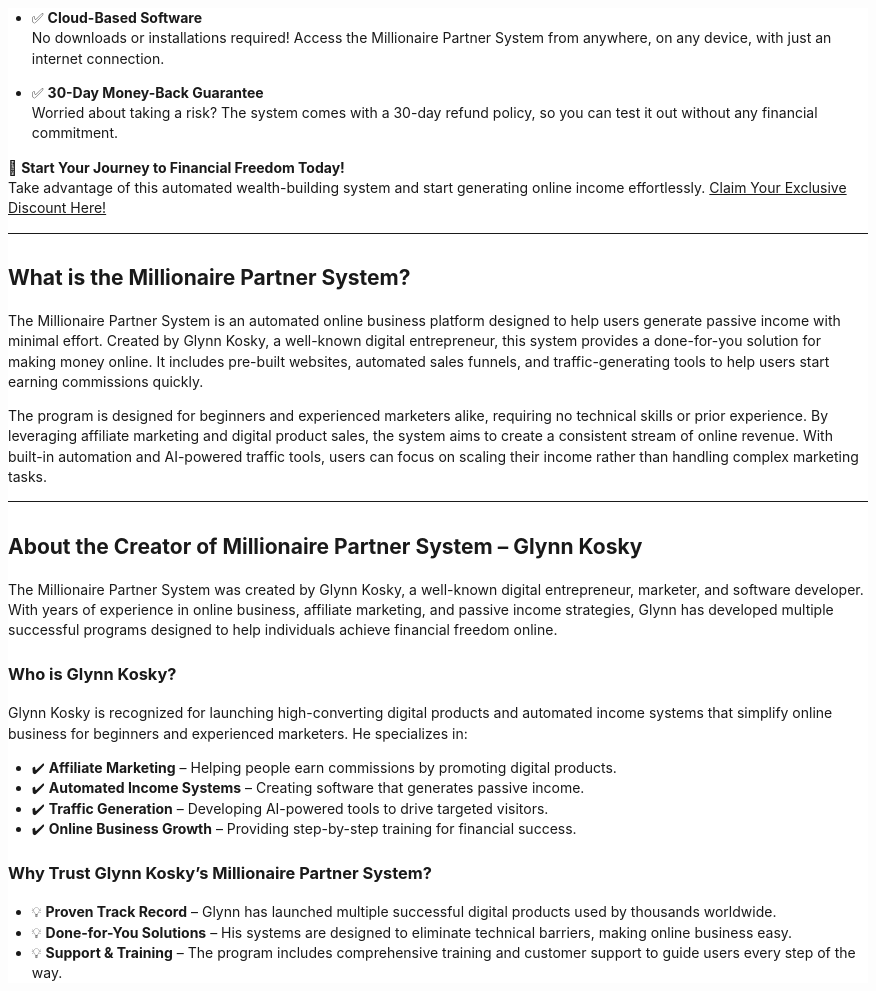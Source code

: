 - ✅ **Cloud-Based Software**  
  No downloads or installations required! Access the Millionaire Partner System from anywhere, on any device, with just an internet connection.

- ✅ **30-Day Money-Back Guarantee**  
  Worried about taking a risk? The system comes with a 30-day refund policy, so you can test it out without any financial commitment.

🚀 **Start Your Journey to Financial Freedom Today!**  
Take advantage of this automated wealth-building system and start generating online income effortlessly. [Claim Your Exclusive Discount Here!](https://millionairepartnership.com/webclass-d24#aff=Niranjan5712)

---

## What is the Millionaire Partner System?

The Millionaire Partner System is an automated online business platform designed to help users generate passive income with minimal effort. Created by Glynn Kosky, a well-known digital entrepreneur, this system provides a done-for-you solution for making money online. It includes pre-built websites, automated sales funnels, and traffic-generating tools to help users start earning commissions quickly.

The program is designed for beginners and experienced marketers alike, requiring no technical skills or prior experience. By leveraging affiliate marketing and digital product sales, the system aims to create a consistent stream of online revenue. With built-in automation and AI-powered traffic tools, users can focus on scaling their income rather than handling complex marketing tasks.

---

## About the Creator of Millionaire Partner System – Glynn Kosky

The Millionaire Partner System was created by Glynn Kosky, a well-known digital entrepreneur, marketer, and software developer. With years of experience in online business, affiliate marketing, and passive income strategies, Glynn has developed multiple successful programs designed to help individuals achieve financial freedom online.

### Who is Glynn Kosky?

Glynn Kosky is recognized for launching high-converting digital products and automated income systems that simplify online business for beginners and experienced marketers. He specializes in:

- ✔️ **Affiliate Marketing** – Helping people earn commissions by promoting digital products.  
- ✔️ **Automated Income Systems** – Creating software that generates passive income.  
- ✔️ **Traffic Generation** – Developing AI-powered tools to drive targeted visitors.  
- ✔️ **Online Business Growth** – Providing step-by-step training for financial success.  

### Why Trust Glynn Kosky’s Millionaire Partner System?

- 💡 **Proven Track Record** – Glynn has launched multiple successful digital products used by thousands worldwide.  
- 💡 **Done-for-You Solutions** – His systems are designed to eliminate technical barriers, making online business easy.  
- 💡 **Support & Training** – The program includes comprehensive training and customer support to guide users every step of the way.  
